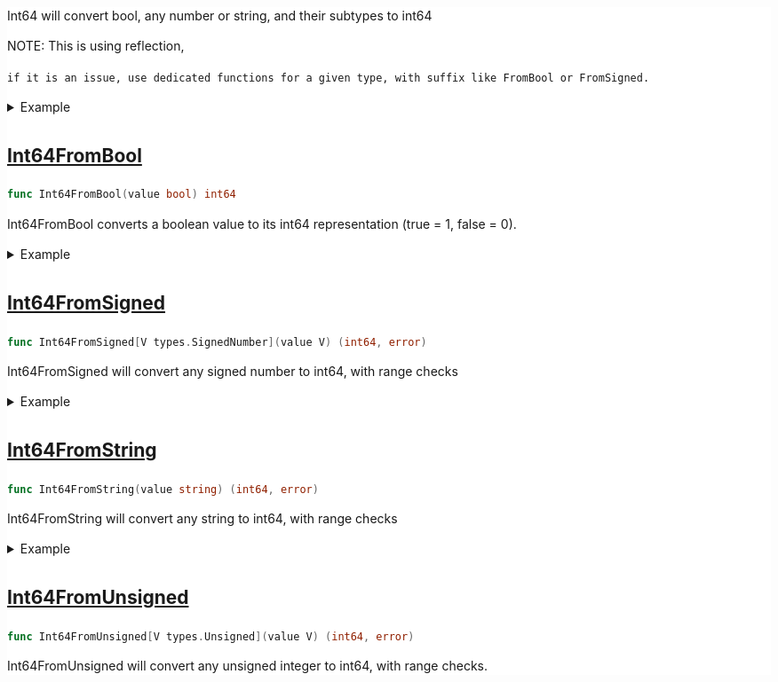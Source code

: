 Int64 will convert bool, any number or string, and their subtypes to int64

NOTE: This is using reflection,

```
if it is an issue, use dedicated functions for a given type, with suffix like FromBool or FromSigned.
```

<details><summary>Example</summary></details>

<a name="Int64FromBool"></a>
## [Int64FromBool](<https://github.com/go-softwarelab/common/blob/main/pkg/to/numbers.go#L545>)

```go
func Int64FromBool(value bool) int64
```

Int64FromBool converts a boolean value to its int64 representation \(true = 1, false = 0\).

<details><summary>Example</summary></details>

<a name="Int64FromSigned"></a>
## [Int64FromSigned](<https://github.com/go-softwarelab/common/blob/main/pkg/to/numbers.go#L553>)

```go
func Int64FromSigned[V types.SignedNumber](value V) (int64, error)
```

Int64FromSigned will convert any signed number to int64, with range checks

<details><summary>Example</summary></details>

<a name="Int64FromString"></a>
## [Int64FromString](<https://github.com/go-softwarelab/common/blob/main/pkg/to/numbers.go#L566>)

```go
func Int64FromString(value string) (int64, error)
```

Int64FromString will convert any string to int64, with range checks

<details><summary>Example</summary></details>

<a name="Int64FromUnsigned"></a>
## [Int64FromUnsigned](<https://github.com/go-softwarelab/common/blob/main/pkg/to/numbers.go#L558>)

```go
func Int64FromUnsigned[V types.Unsigned](value V) (int64, error)
```

Int64FromUnsigned will convert any unsigned integer to int64, with range checks.
